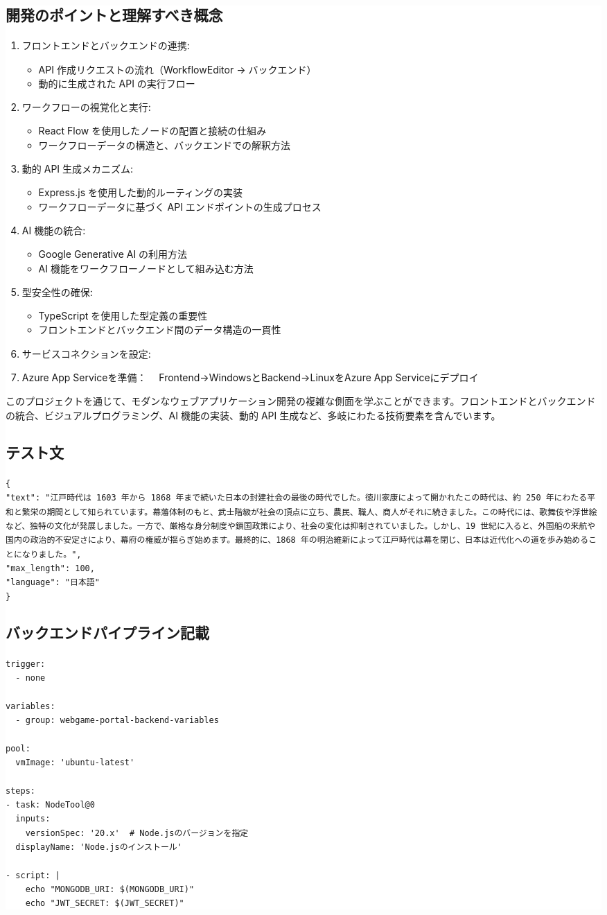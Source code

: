 ## 開発のポイントと理解すべき概念

1. フロントエンドとバックエンドの連携:

   - API 作成リクエストの流れ（WorkflowEditor → バックエンド）
   - 動的に生成された API の実行フロー

2. ワークフローの視覚化と実行:

   - React Flow を使用したノードの配置と接続の仕組み
   - ワークフローデータの構造と、バックエンドでの解釈方法

3. 動的 API 生成メカニズム:

   - Express.js を使用した動的ルーティングの実装
   - ワークフローデータに基づく API エンドポイントの生成プロセス

4. AI 機能の統合:

   - Google Generative AI の利用方法
   - AI 機能をワークフローノードとして組み込む方法

5. 型安全性の確保:
   - TypeScript を使用した型定義の重要性
   - フロントエンドとバックエンド間のデータ構造の一貫性

6. サービスコネクションを設定:

7. Azure App Serviceを準備：
　Frontend→WindowsとBackend→LinuxをAzure App Serviceにデプロイ

このプロジェクトを通じて、モダンなウェブアプリケーション開発の複雑な側面を学ぶことができます。フロントエンドとバックエンドの統合、ビジュアルプログラミング、AI 機能の実装、動的 API 生成など、多岐にわたる技術要素を含んでいます。

## テスト文

```
{
"text": "江戸時代は 1603 年から 1868 年まで続いた日本の封建社会の最後の時代でした。徳川家康によって開かれたこの時代は、約 250 年にわたる平和と繁栄の期間として知られています。幕藩体制のもと、武士階級が社会の頂点に立ち、農民、職人、商人がそれに続きました。この時代には、歌舞伎や浮世絵など、独特の文化が発展しました。一方で、厳格な身分制度や鎖国政策により、社会の変化は抑制されていました。しかし、19 世紀に入ると、外国船の来航や国内の政治的不安定さにより、幕府の権威が揺らぎ始めます。最終的に、1868 年の明治維新によって江戸時代は幕を閉じ、日本は近代化への道を歩み始めることになりました。",
"max_length": 100,
"language": "日本語"
}
```

## バックエンドパイプライン記載

```
trigger:
  - none

variables:
  - group: webgame-portal-backend-variables

pool:
  vmImage: 'ubuntu-latest'

steps:
- task: NodeTool@0
  inputs:
    versionSpec: '20.x'  # Node.jsのバージョンを指定
  displayName: 'Node.jsのインストール'

- script: |
    echo "MONGODB_URI: $(MONGODB_URI)"
    echo "JWT_SECRET: $(JWT_SECRET)"
```